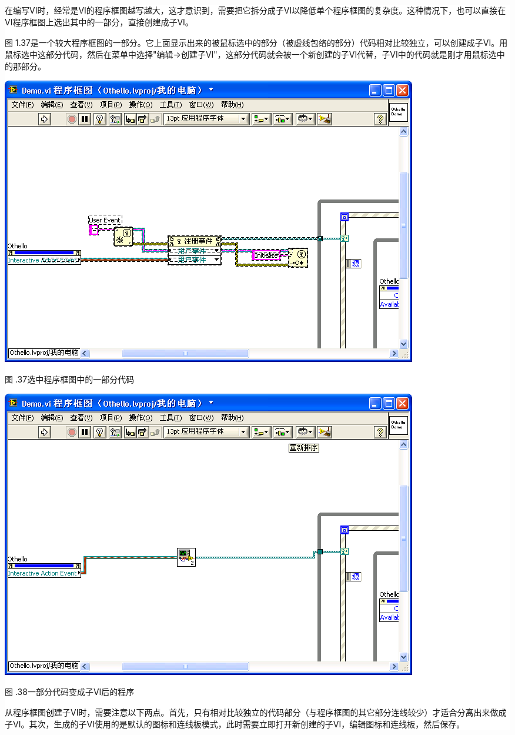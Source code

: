 在编写VI时，经常是VI的程序框图越写越大，这才意识到，需要把它拆分成子VI以降低单个程序框图的复杂度。这种情况下，也可以直接在VI程序框图上选出其中的一部分，直接创建成子VI。

图
1.37是一个较大程序框图的一部分。它上面显示出来的被鼠标选中的部分（被虚线包络的部分）代码相对比较独立，可以创建成子VI。用鼠标选中这部分代码，然后在菜单中选择"编辑-\>创建子VI"，这部分代码就会被一个新创建的子VI代替，子VI中的代码就是刚才用鼠标选中的那部分。

![](images/image52.png)

图 .37选中程序框图中的一部分代码

![](images/image53.png)

图 .38一部分代码变成子VI后的程序

从程序框图创建子VI时，需要注意以下两点。首先，只有相对比较独立的代码部分（与程序框图的其它部分连线较少）才适合分离出来做成子VI。其次，生成的子VI使用的是默认的图标和连线板模式，此时需要立即打开新创建的子VI，编辑图标和连线板，然后保存。